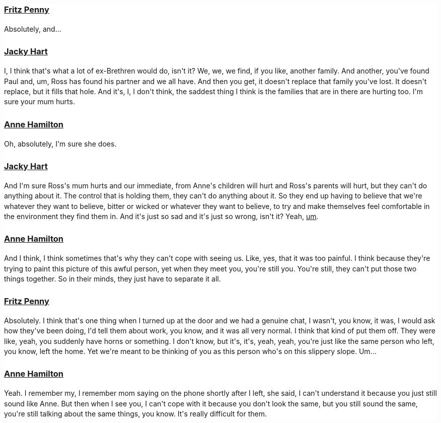 ### [**Fritz Penny**](https://www.youtube.com/watch?v=zERlgi_ITKs&t=2906s)

Absolutely, and...

### [**Jacky Hart**](https://www.youtube.com/watch?v=zERlgi_ITKs&t=2908s)

I, I think that's what a lot of ex-Brethren would do, isn't it? We, we, we find, if you like, another family. And another, you've found Paul and, um, Ross has found his partner and we all have. And then you get, it doesn't replace that family you've lost. It doesn't replace, but it fills that hole. And it's, I, I don't think, the saddest thing I think is the families that are in there are hurting too. I'm sure your mum hurts.

### [**Anne Hamilton**](https://www.youtube.com/watch?v=zERlgi_ITKs&t=2935s)

Oh, absolutely, I'm sure she does.

### [**Jacky Hart**](https://www.youtube.com/watch?v=zERlgi_ITKs&t=2937s)

And I'm sure Ross's mum hurts and our immediate, from Anne's children will hurt and Ross's parents will hurt, but they can't do anything about it. The control that is holding them, they can't do anything about it. So they end up having to believe that we're whatever they want to believe, bitter or wicked or whatever they want to believe, to try and make themselves feel comfortable in the environment they find them in. And it's just so sad and it's just so wrong, isn't it? Yeah, [um](https://www.youtube.com/watch?v=zERlgi_ITKs&t=2967s).

### [**Anne Hamilton**](https://www.youtube.com/watch?v=zERlgi_ITKs&t=2967s)

And I think, I think sometimes that's why they can't cope with seeing us. Like, yes, that it was too painful. I think because they're trying to paint this picture of this awful person, yet when they meet you, you're still you. You're still, they can't put those two things together. So in their minds, they just have to separate it all.

### [**Fritz Penny**](https://www.youtube.com/watch?v=zERlgi_ITKs&t=2990s)

Absolutely. I think that's one thing when I turned up at the door and we had a genuine chat, I wasn't, you know, it was, I would ask how they've been doing, I'd tell them about work, you know, and it was all very normal. I think that kind of put them off. They were like, yeah, you suddenly have horns or something. I don't know, but it's, it's, yeah, yeah, you're just like the same person who left, you know, left the home. Yet we're meant to be thinking of you as this person who's on this slippery slope. Um...

### [**Anne Hamilton**](https://www.youtube.com/watch?v=zERlgi_ITKs&t=3016s)

Yeah. I remember my, I remember mom saying on the phone shortly after I left, she said, I can't understand it because you just still sound like Anne. But then when I see you, I can't cope with it because you don't look the same, but you still sound the same, you're still talking about the same things, you know. It's really difficult for them.

